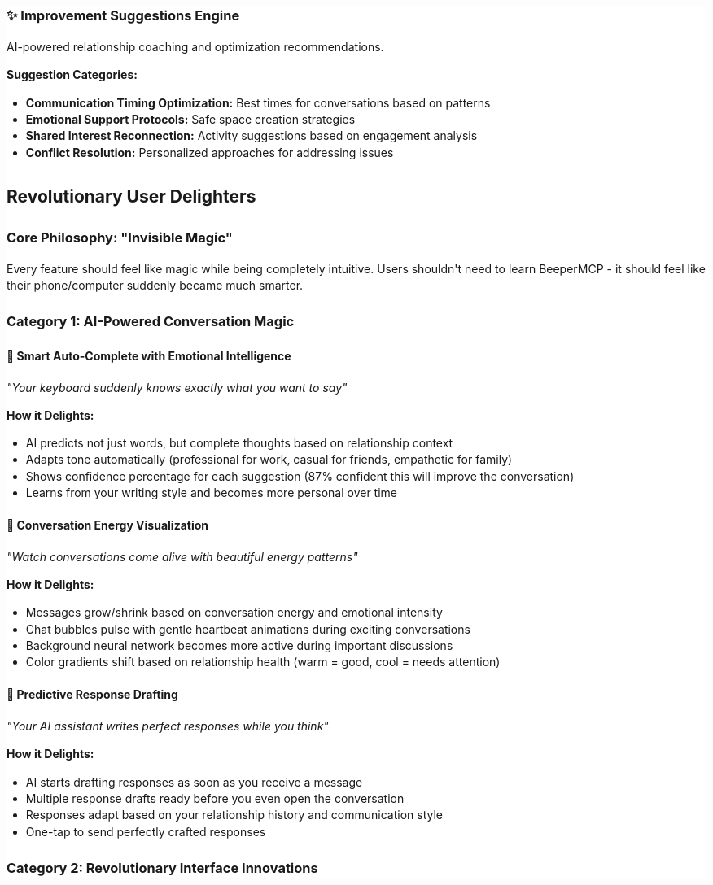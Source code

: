 ### **✨ Improvement Suggestions Engine**

AI-powered relationship coaching and optimization recommendations.

**Suggestion Categories:**

- **Communication Timing Optimization:** Best times for conversations based on patterns
- **Emotional Support Protocols:** Safe space creation strategies
- **Shared Interest Reconnection:** Activity suggestions based on engagement analysis
- **Conflict Resolution:** Personalized approaches for addressing issues

## Revolutionary User Delighters

### Core Philosophy: "Invisible Magic"

Every feature should feel like magic while being completely intuitive. Users shouldn't need to learn BeeperMCP - it should feel like their phone/computer suddenly became much smarter.

### Category 1: AI-Powered Conversation Magic

#### **🧠 Smart Auto-Complete with Emotional Intelligence**

_"Your keyboard suddenly knows exactly what you want to say"_

**How it Delights:**

- AI predicts not just words, but complete thoughts based on relationship context
- Adapts tone automatically (professional for work, casual for friends, empathetic for family)
- Shows confidence percentage for each suggestion (87% confident this will improve the conversation)
- Learns from your writing style and becomes more personal over time

#### **🎨 Conversation Energy Visualization**

_"Watch conversations come alive with beautiful energy patterns"_

**How it Delights:**

- Messages grow/shrink based on conversation energy and emotional intensity
- Chat bubbles pulse with gentle heartbeat animations during exciting conversations
- Background neural network becomes more active during important discussions
- Color gradients shift based on relationship health (warm = good, cool = needs attention)

#### **💭 Predictive Response Drafting**

_"Your AI assistant writes perfect responses while you think"_

**How it Delights:**

- AI starts drafting responses as soon as you receive a message
- Multiple response drafts ready before you even open the conversation
- Responses adapt based on your relationship history and communication style
- One-tap to send perfectly crafted responses

### Category 2: Revolutionary Interface Innovations
